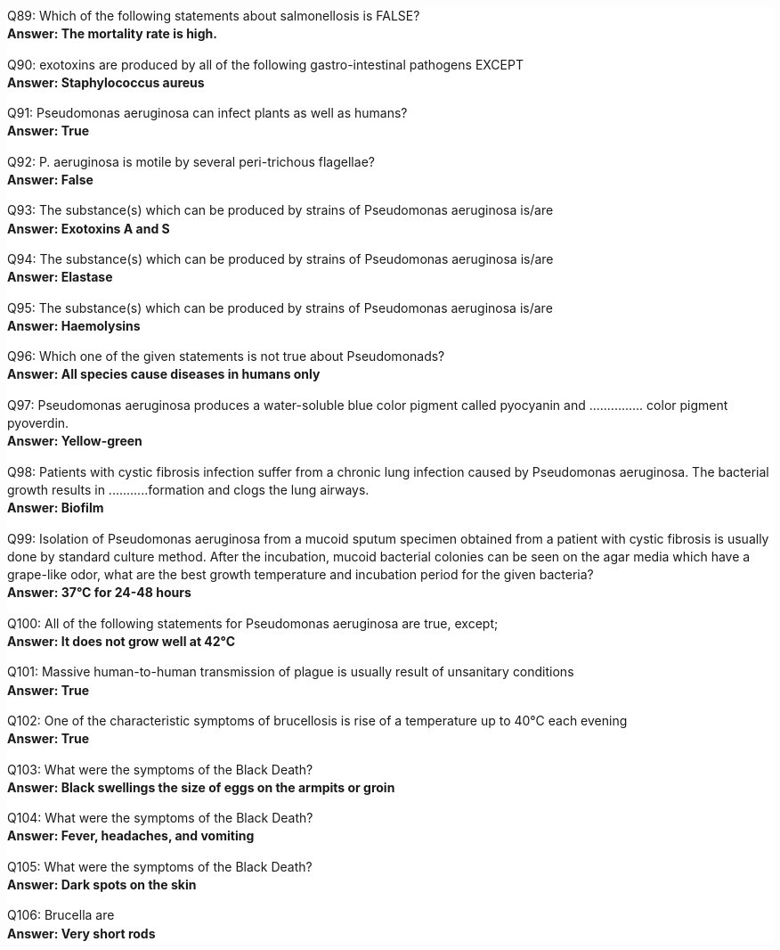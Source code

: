 Q89: Which of the following statements about salmonellosis is FALSE?  
**Answer: The mortality rate is high.**  

Q90: exotoxins are produced by all of the following gastro-intestinal pathogens EXCEPT  
**Answer: Staphylococcus aureus**  

Q91: Pseudomonas aeruginosa can infect plants as well as humans?  
**Answer: True**  

Q92: P. aeruginosa is motile by several peri-trichous flagellae?  
**Answer: False**  

Q93: The substance(s) which can be produced by strains of Pseudomonas aeruginosa is/are  
**Answer: Exotoxins A and S**  

Q94: The substance(s) which can be produced by strains of Pseudomonas aeruginosa is/are  
**Answer: Elastase**  

Q95: The substance(s) which can be produced by strains of Pseudomonas aeruginosa is/are  
**Answer: Haemolysins**  

Q96: Which one of the given statements is not true about Pseudomonads?  
**Answer: All species cause diseases in humans only**  

Q97: Pseudomonas aeruginosa produces a water-soluble blue color pigment called pyocyanin and ...\...\...\...\... color pigment pyoverdin.  
**Answer: Yellow-green**  

Q98: Patients with cystic fibrosis infection suffer from a chronic lung infection caused by Pseudomonas aeruginosa. The bacterial growth results in ...\...\.....formation and clogs the lung airways.  
**Answer: Biofilm**  

Q99: Isolation of Pseudomonas aeruginosa from a mucoid sputum specimen obtained from a patient with cystic fibrosis is usually done by standard culture method. After the incubation, mucoid bacterial colonies can be seen on the agar media which have a grape-like odor, what are the best growth temperature and incubation period for the given bacteria?  
**Answer: 37°C for 24-48 hours**  

Q100: All of the following statements for Pseudomonas aeruginosa are true, except;  
**Answer: It does not grow well at 42°C**  

Q101: Massive human-to-human transmission of plague is usually result of unsanitary conditions  
**Answer: True**  

Q102: One of the characteristic symptoms of brucellosis is rise of a temperature up to 40°C each evening  
**Answer: True**  

Q103: What were the symptoms of the Black Death?  
**Answer: Black swellings the size of eggs on the armpits or groin**  

Q104: What were the symptoms of the Black Death?  
**Answer: Fever, headaches, and vomiting**  

Q105: What were the symptoms of the Black Death?  
**Answer: Dark spots on the skin**  

Q106: Brucella are  
**Answer: Very short rods**  
